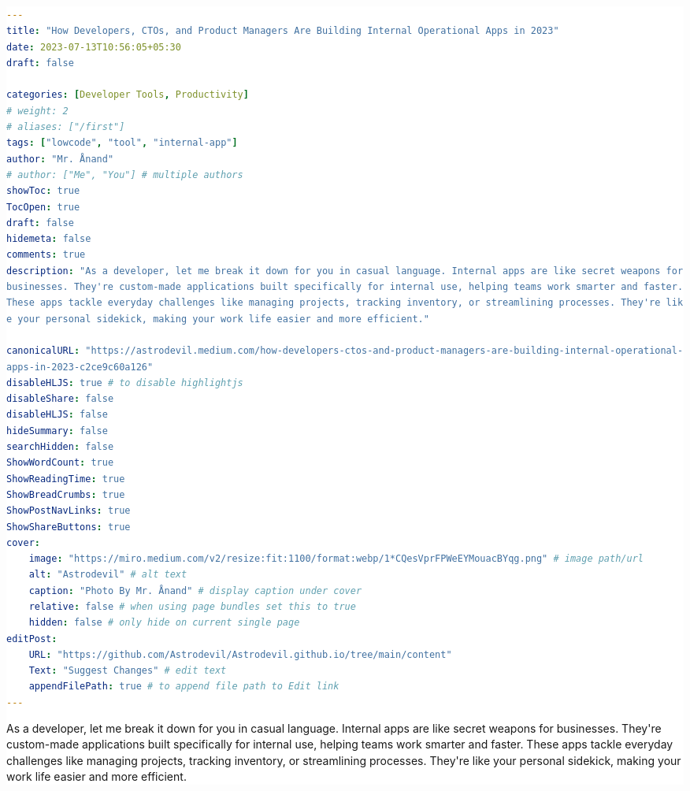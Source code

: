 ```yaml
---
title: "How Developers, CTOs, and Product Managers Are Building Internal Operational Apps in 2023"
date: 2023-07-13T10:56:05+05:30
draft: false

categories: [Developer Tools, Productivity]
# weight: 2
# aliases: ["/first"]
tags: ["lowcode", "tool", "internal-app"]
author: "Mr. Ånand"
# author: ["Me", "You"] # multiple authors
showToc: true
TocOpen: true
draft: false
hidemeta: false
comments: true
description: "As a developer, let me break it down for you in casual language. Internal apps are like secret weapons for businesses. They're custom-made applications built specifically for internal use, helping teams work smarter and faster. These apps tackle everyday challenges like managing projects, tracking inventory, or streamlining processes. They're like your personal sidekick, making your work life easier and more efficient."

canonicalURL: "https://astrodevil.medium.com/how-developers-ctos-and-product-managers-are-building-internal-operational-apps-in-2023-c2ce9c60a126"
disableHLJS: true # to disable highlightjs
disableShare: false
disableHLJS: false
hideSummary: false
searchHidden: false
ShowWordCount: true
ShowReadingTime: true
ShowBreadCrumbs: true
ShowPostNavLinks: true
ShowShareButtons: true
cover:
    image: "https://miro.medium.com/v2/resize:fit:1100/format:webp/1*CQesVprFPWeEYMouacBYqg.png" # image path/url
    alt: "Astrodevil" # alt text
    caption: "Photo By Mr. Ånand" # display caption under cover
    relative: false # when using page bundles set this to true
    hidden: false # only hide on current single page
editPost:
    URL: "https://github.com/Astrodevil/Astrodevil.github.io/tree/main/content"
    Text: "Suggest Changes" # edit text
    appendFilePath: true # to append file path to Edit link
---
```


As a developer, let me break it down for you in casual language. Internal apps are like secret weapons for businesses. They're custom-made applications built specifically for internal use, helping teams work smarter and faster. These apps tackle everyday challenges like managing projects, tracking inventory, or streamlining processes. They're like your personal sidekick, making your work life easier and more efficient. 
